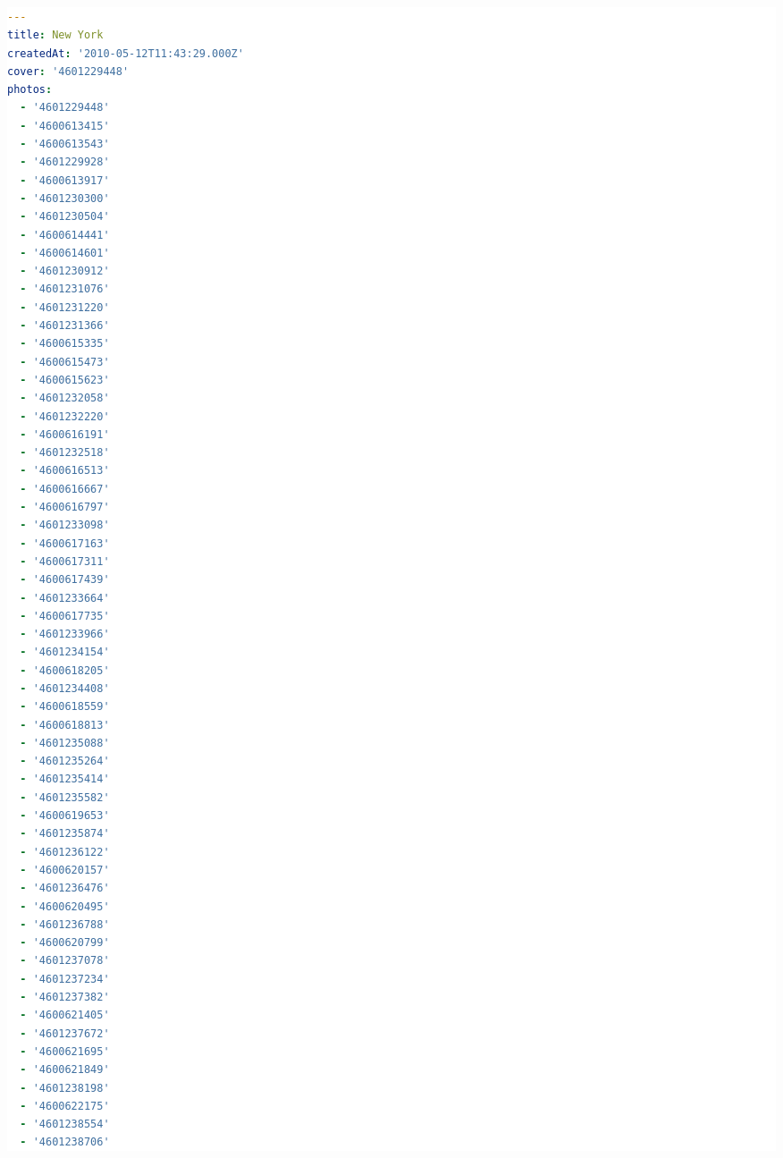 ```yaml
---
title: New York
createdAt: '2010-05-12T11:43:29.000Z'
cover: '4601229448'
photos:
  - '4601229448'
  - '4600613415'
  - '4600613543'
  - '4601229928'
  - '4600613917'
  - '4601230300'
  - '4601230504'
  - '4600614441'
  - '4600614601'
  - '4601230912'
  - '4601231076'
  - '4601231220'
  - '4601231366'
  - '4600615335'
  - '4600615473'
  - '4600615623'
  - '4601232058'
  - '4601232220'
  - '4600616191'
  - '4601232518'
  - '4600616513'
  - '4600616667'
  - '4600616797'
  - '4601233098'
  - '4600617163'
  - '4600617311'
  - '4600617439'
  - '4601233664'
  - '4600617735'
  - '4601233966'
  - '4601234154'
  - '4600618205'
  - '4601234408'
  - '4600618559'
  - '4600618813'
  - '4601235088'
  - '4601235264'
  - '4601235414'
  - '4601235582'
  - '4600619653'
  - '4601235874'
  - '4601236122'
  - '4600620157'
  - '4601236476'
  - '4600620495'
  - '4601236788'
  - '4600620799'
  - '4601237078'
  - '4601237234'
  - '4601237382'
  - '4600621405'
  - '4601237672'
  - '4600621695'
  - '4600621849'
  - '4601238198'
  - '4600622175'
  - '4601238554'
  - '4601238706'
```